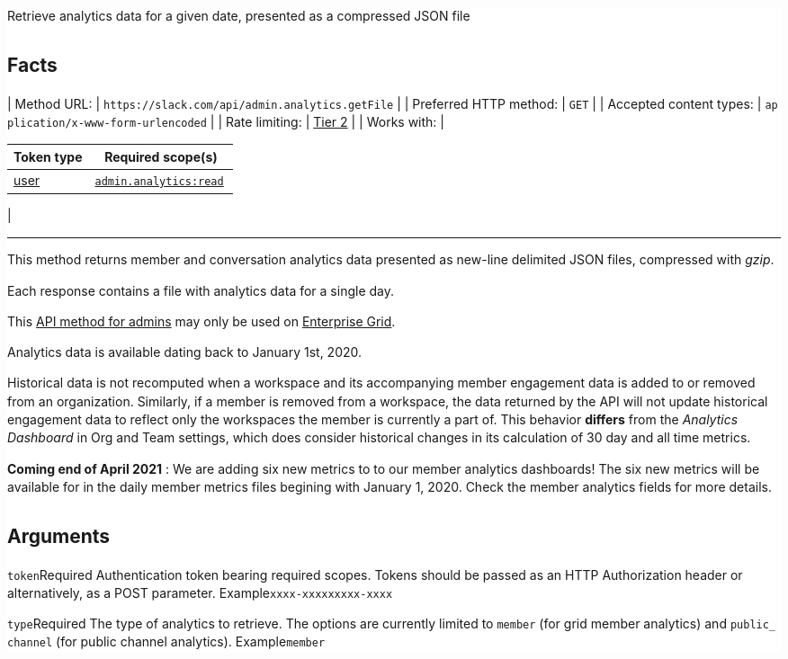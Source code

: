 Retrieve analytics data for a given date, presented as a compressed JSON file

## Facts

| Method URL: | `https://slack.com/api/admin.analytics.getFile` |
| Preferred HTTP method: | `GET` |
| Accepted content types: | `application/x-www-form-urlencoded` |
| Rate limiting: | [Tier 2](/docs/rate-limits#tier_t2) |
| Works with: | 

| Token type | Required scope(s) |
| --- | --- |
| [user](/docs/token-types#user) | [`admin.analytics:read`](/scopes/admin.analytics:read)&nbsp; |

 |

* * *

This method returns member and conversation analytics data presented as new-line delimited JSON files, compressed with _gzip_.

Each response contains a file with analytics data for a single day.

This [API method for admins](/enterprise/managing) may only be used on [Enterprise Grid](/enterprise).

Analytics data is available dating back to January 1st, 2020.

Historical data is not recomputed when a workspace and its accompanying member engagement data is added to or removed from an organization. Similarly, if a member is removed from a workspace, the data returned by the API will not update historical engagement data to reflect only the workspaces the member is currently a part of. This behavior **differs** from the _Analytics Dashboard_ in Org and Team settings, which does consider historical changes in its calculation of 30 day and all time metrics.

**Coming end of April 2021** : We are adding six new metrics to to our member analytics dashboards! The six new metrics will be available for in the daily member metrics files begining with January 1, 2020. Check the member analytics fields for more details.

## Arguments

`token`Required
Authentication token bearing required scopes. Tokens should be passed as an HTTP Authorization header or alternatively, as a POST parameter.
Example`xxxx-xxxxxxxxx-xxxx`

`type`Required
The type of analytics to retrieve. The options are currently limited to `member` (for grid member analytics) and `public_channel` (for public channel analytics).
Example`member`
